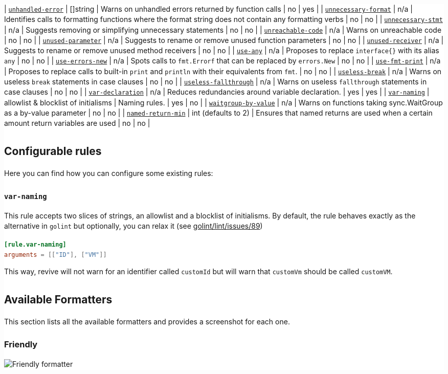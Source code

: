 | [`unhandled-error`](./RULES_DESCRIPTIONS.md#unhandled-error)   |                                      []string                                       | Warns on unhandled errors returned by function calls                                                                                                                       |    no    |  yes   |
| [`unnecessary-format`](./RULES_DESCRIPTIONS.md#unnecessary-format)    |                                         n/a                                         | Identifies calls to formatting functions where the format string does not contain any formatting verbs                                                                     |    no    |  no   |
| [`unnecessary-stmt`](./RULES_DESCRIPTIONS.md#unnecessary-stmt)    |                                         n/a                                         | Suggests removing or simplifying unnecessary statements                                                                                                                    |    no    |  no   |
| [`unreachable-code`](./RULES_DESCRIPTIONS.md#unreachable-code)    |                                         n/a                                         | Warns on unreachable code                                                                                                                                                  |    no    |  no   |
| [`unused-parameter`](./RULES_DESCRIPTIONS.md#unused-parameter)    |                                         n/a                                         | Suggests to rename or remove unused function parameters                                                                                                                    |    no    |  no   |
| [`unused-receiver`](./RULES_DESCRIPTIONS.md#unused-receiver)   |                                         n/a                                         | Suggests to rename or remove unused method receivers                                                                                                                       |    no    |  no   |
| [`use-any`](./RULES_DESCRIPTIONS.md#use-any)          |                                         n/a                                         | Proposes to replace `interface{}` with its alias `any`                                                                                                                     |    no    |  no   |
| [`use-errors-new`](./RULES_DESCRIPTIONS.md#use-errors-new) |                                         n/a                                         | Spots calls to `fmt.Errorf` that can be replaced by `errors.New`                                                                                                           |   no    |  no   |
| [`use-fmt-print`](./RULES_DESCRIPTIONS.md#use-fmt-print) |                                         n/a                                         | Proposes to replace calls to built-in `print` and `println` with their equivalents from `fmt`.                                                                             |   no    |  no   |
| [`useless-break`](./RULES_DESCRIPTIONS.md#useless-break)          |                                         n/a                                         | Warns on useless `break` statements in case clauses                                                                                                                        |    no    |  no   |
| [`useless-fallthrough`](./RULES_DESCRIPTIONS.md#useless-fallthrough)  |                                         n/a                                         | Warns on useless `fallthrough` statements in case clauses                                                                                                                  |    no    |  no   |
| [`var-declaration`](./RULES_DESCRIPTIONS.md#var-declaration)     |                                         n/a                                         | Reduces redundancies around variable declaration.                                                                                                                          |   yes    |  yes  |
| [`var-naming`](./RULES_DESCRIPTIONS.md#var-naming)          |                        allowlist & blocklist of initialisms                         | Naming rules.                                                                                                                                                              |   yes    |  no   |
| [`waitgroup-by-value`](./RULES_DESCRIPTIONS.md#waitgroup-by-value)  |                                         n/a                                         | Warns on functions taking sync.WaitGroup as a by-value parameter                                                                                                           |    no    |  no   |
| [`named-return-min`](./RULES_DESCRIPTIONS.md#waitgroup-by-value)  |                                 int (defaults to 2)                                 | Ensures that named returns are used when a certain amount return variables are used                                                                                        |    no    |  no   |

## Configurable rules

Here you can find how you can configure some existing rules:

### `var-naming`

This rule accepts two slices of strings, an allowlist and a blocklist of initialisms. By default, the rule behaves exactly as the alternative
in `golint` but optionally, you can relax it (see [golint/lint/issues/89](https://github.com/golang/lint/issues/89))

```toml
[rule.var-naming]
arguments = [["ID"], ["VM"]]
```

This way, revive will not warn for an identifier called `customId` but will warn that `customVm` should be called `customVM`.

## Available Formatters

This section lists all the available formatters and provides a screenshot for each one.

### Friendly

![Friendly formatter](/assets/formatter-friendly.png)
